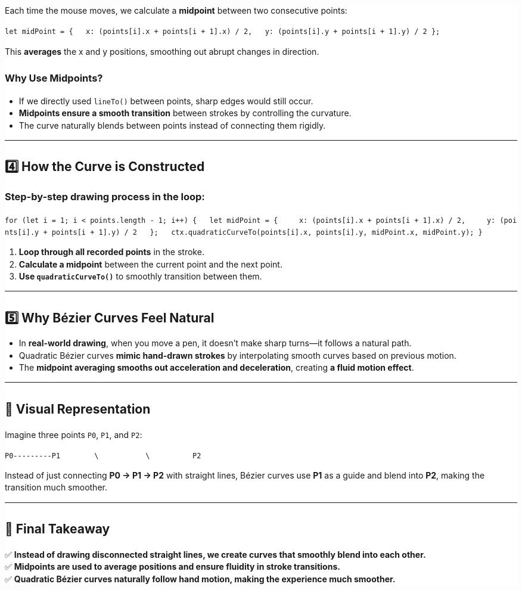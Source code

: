 Each time the mouse moves, we calculate a **midpoint** between two consecutive points:

`let midPoint = {   x: (points[i].x + points[i + 1].x) / 2,   y: (points[i].y + points[i + 1].y) / 2 };`

This **averages** the x and y positions, smoothing out abrupt changes in direction.

### **Why Use Midpoints?**

*   If we directly used `lineTo()` between points, sharp edges would still occur.
*   **Midpoints ensure a smooth transition** between strokes by controlling the curvature.
*   The curve naturally blends between points instead of connecting them rigidly.

* * *

**4️⃣ How the Curve is Constructed**
------------------------------------

### **Step-by-step drawing process in the loop:**

`for (let i = 1; i < points.length - 1; i++) {   let midPoint = {     x: (points[i].x + points[i + 1].x) / 2,     y: (points[i].y + points[i + 1].y) / 2   };   ctx.quadraticCurveTo(points[i].x, points[i].y, midPoint.x, midPoint.y); }`

1.  **Loop through all recorded points** in the stroke.
2.  **Calculate a midpoint** between the current point and the next point.
3.  **Use `quadraticCurveTo()`** to smoothly transition between them.

* * *

**5️⃣ Why Bézier Curves Feel Natural**
--------------------------------------

*   In **real-world drawing**, when you move a pen, it doesn’t make sharp turns—it follows a natural path.
*   Quadratic Bézier curves **mimic hand-drawn strokes** by interpolating smooth curves based on previous motion.
*   The **midpoint averaging smooths out acceleration and deceleration**, creating **a fluid motion effect**.

* * *

**🔢 Visual Representation**
----------------------------

Imagine three points `P0`, `P1`, and `P2`:

`P0---------P1        \           \          P2`

Instead of just connecting **P0 → P1 → P2** with straight lines, Bézier curves use **P1** as a guide and blend into **P2**, making the transition much smoother.

* * *

**🚀 Final Takeaway**
---------------------

✅ **Instead of drawing disconnected straight lines, we create curves that smoothly blend into each other.**  
✅ **Midpoints are used to average positions and ensure fluidity in stroke transitions.**  
✅ **Quadratic Bézier curves naturally follow hand motion, making the experience much smoother.**
